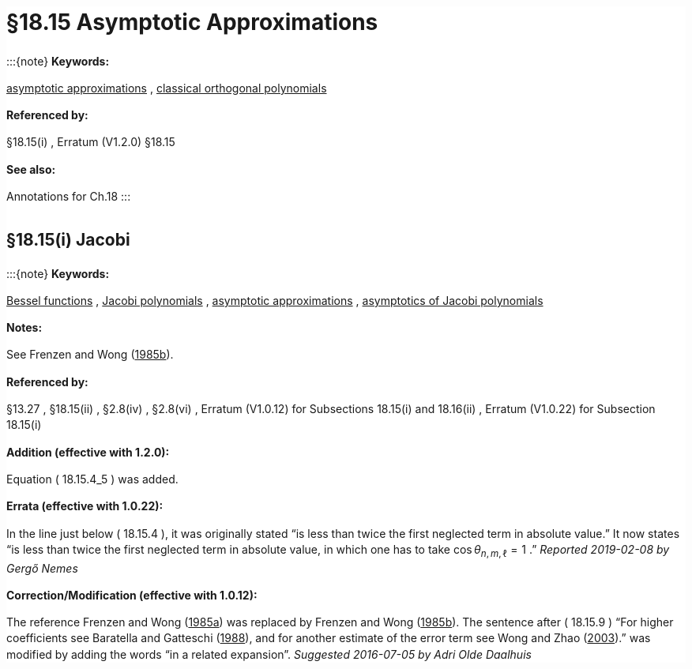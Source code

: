 # §18.15 Asymptotic Approximations

:::{note}
**Keywords:**

[asymptotic approximations](http://dlmf.nist.gov/search/search?q=asymptotic%20approximations) , [classical orthogonal polynomials](http://dlmf.nist.gov/search/search?q=classical%20orthogonal%20polynomials)

**Referenced by:**

§18.15(i) , Erratum (V1.2.0) §18.15

**See also:**

Annotations for Ch.18
:::


## §18.15(i) Jacobi

:::{note}
**Keywords:**

[Bessel functions](http://dlmf.nist.gov/search/search?q=Bessel%20functions) , [Jacobi polynomials](http://dlmf.nist.gov/search/search?q=Jacobi%20polynomials) , [asymptotic approximations](http://dlmf.nist.gov/search/search?q=asymptotic%20approximations) , [asymptotics of Jacobi polynomials](http://dlmf.nist.gov/search/search?q=asymptotics%20of%20Jacobi%20polynomials)

**Notes:**

See Frenzen and Wong ([1985b](./bib/F.html#bib836 "A uniform asymptotic expansion of the Jacobi polynomials with error bounds")).

**Referenced by:**

§13.27 , §18.15(ii) , §2.8(iv) , §2.8(vi) , Erratum (V1.0.12) for Subsections 18.15(i) and 18.16(ii) , Erratum (V1.0.22) for Subsection 18.15(i)

**Addition (effective with 1.2.0):**

Equation ( 18.15.4_5 ) was added.

**Errata (effective with 1.0.22):**

In the line just below ( 18.15.4 ), it was originally stated “is less than twice the first neglected term in absolute value.” It now states “is less than twice the first neglected term in absolute value, in which one has to take $\cos\theta_{n,m,\ell}=1$ .” *Reported 2019-02-08 by Gergő Nemes*

**Correction/Modification (effective with 1.0.12):**

The reference Frenzen and Wong ([1985a](./bib/F.html#bib835 "A note on asymptotic evaluation of some Hankel transforms")) was replaced by Frenzen and Wong ([1985b](./bib/F.html#bib836 "A uniform asymptotic expansion of the Jacobi polynomials with error bounds")). The sentence after ( 18.15.9 ) “For higher coefficients see Baratella and Gatteschi ([1988](./bib/B.html#bib189 "The Bounds for the Error Term of an Asymptotic Approximation of Jacobi Polynomials")), and for another estimate of the error term see Wong and Zhao ([2003](./bib/W.html#bib2452 "Estimates for the error term in a uniform asymptotic expansion of the Jacobi polynomials")).” was modified by adding the words “in a related expansion”. *Suggested 2016-07-05 by Adri Olde Daalhuis*

